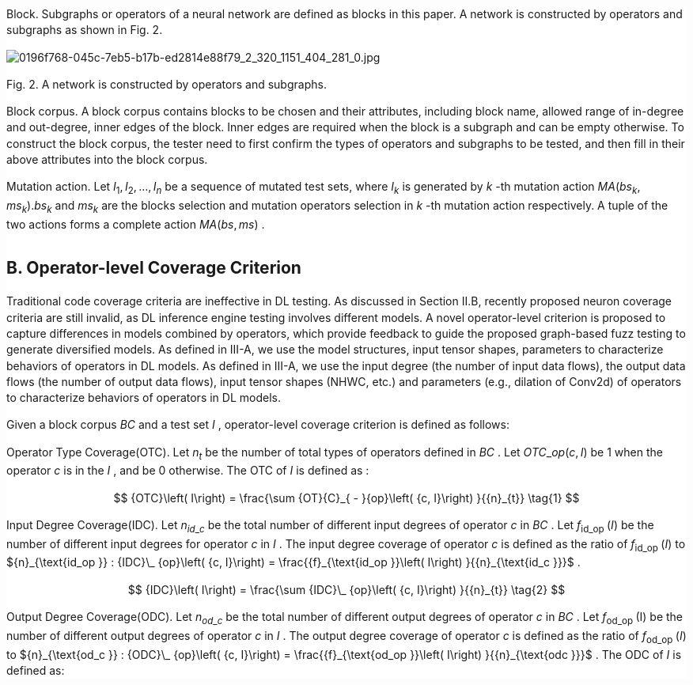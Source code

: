 Block. Subgraphs or operators of a neural network are defined as blocks in this paper. A network is constructed by operators and subgraphs as shown in Fig. 2.

![0196f768-045c-7eb5-b17b-ed2814e88f79_2_320_1151_404_281_0.jpg](images/0196f768-045c-7eb5-b17b-ed2814e88f79_2_320_1151_404_281_0.jpg)

Fig. 2. A network is constructed by operators and subgraphs.

Block corpus. A block corpus contains blocks to be chosen and their attributes, including block name, allowed range of in-degree and out-degree, inner edges of the block. Inner edges are required when the block is a subgraph and can be empty otherwise. To construct the block corpus, the tester need to first confirm the types of operators and subgraphs to be tested, and then fill in their above attributes into the block corpus.

Mutation action. Let ${I}_{1},{I}_{2},\ldots ,{I}_{n}$ be a sequence of mutated test sets, where ${I}_{k}$ is generated by $k$ -th mutation action ${MA}\left( {b{s}_{k}, m{s}_{k}}\right) .b{s}_{k}$ and $m{s}_{k}$ are the blocks selection and mutation operators selection in $k$ -th mutation action respectively. A tuple of the two actions forms a complete action ${MA}\left( {{bs},{ms}}\right)$ .

## B. Operator-level Coverage Criterion

Traditional code coverage criteria are ineffective in DL testing. As discussed in Section II.B, recently proposed neuron coverage criteria are still invalid, as DL inference engine testing involves different models. A novel operator-level criterion is proposed to capture differences in models combined by operators, which provide feedback to guide the proposed graph-based fuzz testing to generate diversified models. As defined in III-A, we use the model structures, input tensor shapes, parameters to characterize behaviors of operators in DL models. As defined in III-A, we use the input degree (the number of input data flows), the output data flows (the number of output data flows), input tensor shapes (NHWC, etc.) and parameters (e.g., dilation of Conv2d) of operators to characterize behaviors of operators in DL models.

Given a block corpus ${BC}$ and a test set $I$ , operator-level coverage criterion is defined as follows:

Operator Type Coverage(OTC). Let ${n}_{t}$ be the number of total types of operators defined in ${BC}$ . Let ${OTC}\_ {op}\left( {c, I}\right)$ be 1 when the operator $c$ is in the $I$ , and be 0 otherwise. The OTC of $I$ is defined as :

$$
{OTC}\left( I\right)  = \frac{\sum {OT}{C}_{ - }{op}\left( {c, I}\right) }{{n}_{t}} \tag{1}
$$

Input Degree Coverage(IDC). Let ${n}_{{id}\_ c}$ be the total number of different input degrees of operator $c$ in ${BC}$ . Let ${f}_{\text{id_op }}\left( I\right)$ be the number of different input degrees for operator $c$ in $I$ . The input degree coverage of operator $c$ is defined as the ratio of ${f}_{\text{id_op }}\left( I\right)$ to ${n}_{\text{id_op }} : {IDC}\_ {op}\left( {c, I}\right)  = \frac{{f}_{\text{id_op }}\left( I\right) }{{n}_{\text{id_c }}}$ .

$$
{IDC}\left( I\right)  = \frac{\sum {IDC}\_ {op}\left( {c, I}\right) }{{n}_{t}} \tag{2}
$$

Output Degree Coverage(ODC). Let ${n}_{{od}\_ c}$ be the total number of different output degrees of operator $c$ in ${BC}$ . Let ${f}_{\text{od_op }}\left( \mathrm{I}\right)$ be the number of different output degrees of operator $c$ in $I$ . The output degree coverage of operator $c$ is defined as the ratio of ${f}_{\text{od_op }}\left( I\right)$ to ${n}_{\text{od_c }} : {ODC}\_ {op}\left( {c, I}\right)  = \frac{{f}_{\text{od_op }}\left( I\right) }{{n}_{\text{odc }}}$ . The ODC of $I$ is defined as:
